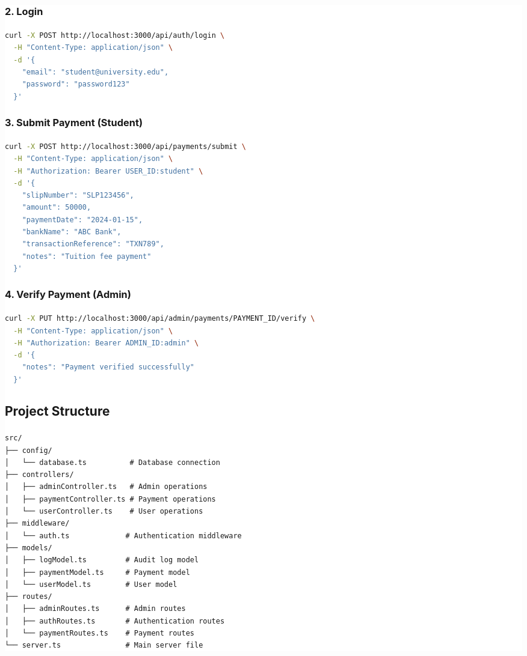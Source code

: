 ### 2. Login
```bash
curl -X POST http://localhost:3000/api/auth/login \
  -H "Content-Type: application/json" \
  -d '{
    "email": "student@university.edu",
    "password": "password123"
  }'
```

### 3. Submit Payment (Student)
```bash
curl -X POST http://localhost:3000/api/payments/submit \
  -H "Content-Type: application/json" \
  -H "Authorization: Bearer USER_ID:student" \
  -d '{
    "slipNumber": "SLP123456",
    "amount": 50000,
    "paymentDate": "2024-01-15",
    "bankName": "ABC Bank",
    "transactionReference": "TXN789",
    "notes": "Tuition fee payment"
  }'
```

### 4. Verify Payment (Admin)
```bash
curl -X PUT http://localhost:3000/api/admin/payments/PAYMENT_ID/verify \
  -H "Content-Type: application/json" \
  -H "Authorization: Bearer ADMIN_ID:admin" \
  -d '{
    "notes": "Payment verified successfully"
  }'
```

## Project Structure

```
src/
├── config/
│   └── database.ts          # Database connection
├── controllers/
│   ├── adminController.ts   # Admin operations
│   ├── paymentController.ts # Payment operations
│   └── userController.ts    # User operations
├── middleware/
│   └── auth.ts             # Authentication middleware
├── models/
│   ├── logModel.ts         # Audit log model
│   ├── paymentModel.ts     # Payment model
│   └── userModel.ts        # User model
├── routes/
│   ├── adminRoutes.ts      # Admin routes
│   ├── authRoutes.ts       # Authentication routes
│   └── paymentRoutes.ts    # Payment routes
└── server.ts               # Main server file
```
